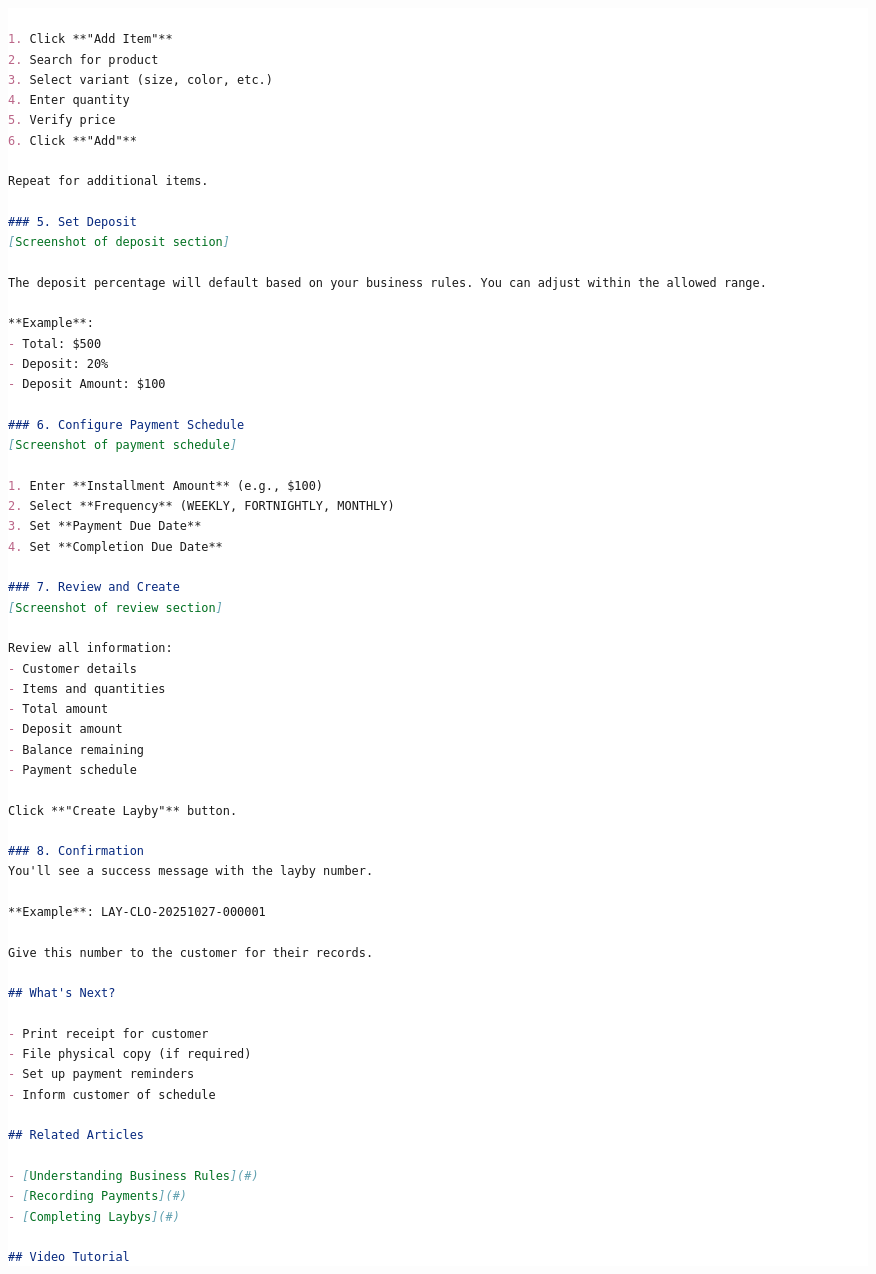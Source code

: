 ```markdown

1. Click **"Add Item"**
2. Search for product
3. Select variant (size, color, etc.)
4. Enter quantity
5. Verify price
6. Click **"Add"**

Repeat for additional items.

### 5. Set Deposit
[Screenshot of deposit section]

The deposit percentage will default based on your business rules. You can adjust within the allowed range.

**Example**:
- Total: $500
- Deposit: 20%
- Deposit Amount: $100

### 6. Configure Payment Schedule
[Screenshot of payment schedule]

1. Enter **Installment Amount** (e.g., $100)
2. Select **Frequency** (WEEKLY, FORTNIGHTLY, MONTHLY)
3. Set **Payment Due Date**
4. Set **Completion Due Date**

### 7. Review and Create
[Screenshot of review section]

Review all information:
- Customer details
- Items and quantities
- Total amount
- Deposit amount
- Balance remaining
- Payment schedule

Click **"Create Layby"** button.

### 8. Confirmation
You'll see a success message with the layby number.

**Example**: LAY-CLO-20251027-000001

Give this number to the customer for their records.

## What's Next?

- Print receipt for customer
- File physical copy (if required)
- Set up payment reminders
- Inform customer of schedule

## Related Articles

- [Understanding Business Rules](#)
- [Recording Payments](#)
- [Completing Laybys](#)

## Video Tutorial
```